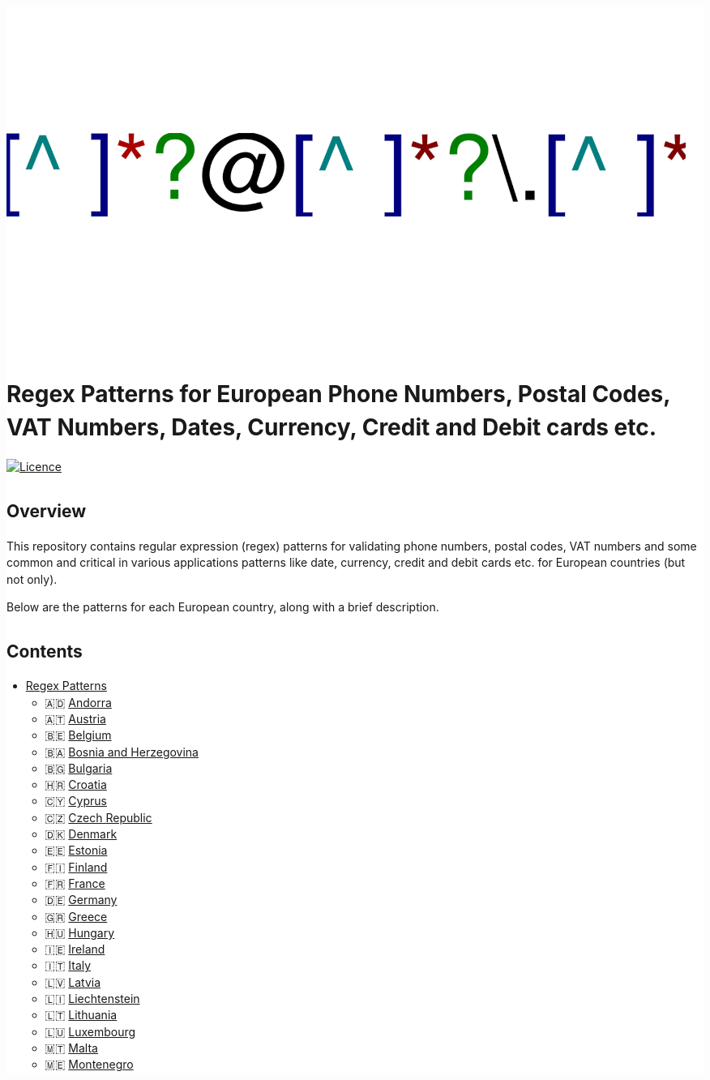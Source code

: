 ![Regex_Patterns](images/regex.png)

# Regex Patterns for European Phone Numbers, Postal Codes, VAT Numbers, Dates, Currency, Credit and Debit cards etc.

[![Licence](https://img.shields.io/github/license/Ileriayo/markdown-badges?style=for-the-badge)](./LICENSE)

## Overview

This repository contains regular expression (regex) patterns for validating phone numbers, postal codes, VAT numbers and some common and critical in various applications patterns like date, currency, credit and debit cards etc. for European countries (but not only).

Below are the patterns for each European country, along with a brief description.

## Contents
- [Regex Patterns](#regex-patterns)
  - 🇦🇩 [Andorra](#andorra)
  - 🇦🇹 [Austria](#austria)
  - 🇧🇪 [Belgium](#belgium)
  - 🇧🇦 [Bosnia and Herzegovina](#bosnia-and-herzegovina)
  - 🇧🇬 [Bulgaria](#bulgaria)
  - 🇭🇷 [Croatia](#croatia)
  - 🇨🇾 [Cyprus](#cyprus)
  - 🇨🇿 [Czech Republic](#czech-republic)
  - 🇩🇰 [Denmark](#denmark)
  - 🇪🇪 [Estonia](#estonia)
  - 🇫🇮 [Finland](#finland)
  - 🇫🇷 [France](#france)
  - 🇩🇪 [Germany](#germany)
  - 🇬🇷 [Greece](#greece)
  - 🇭🇺 [Hungary](#hungary)
  - 🇮🇪 [Ireland](#ireland)
  - 🇮🇹 [Italy](#italy)
  - 🇱🇻 [Latvia](#latvia)
  - 🇱🇮 [Liechtenstein](#liechtenstein)
  - 🇱🇹 [Lithuania](#lithuania)
  - 🇱🇺 [Luxembourg](#luxembourg)
  - 🇲🇹 [Malta](#malta)
  - 🇲🇪 [Montenegro](#montenegro)